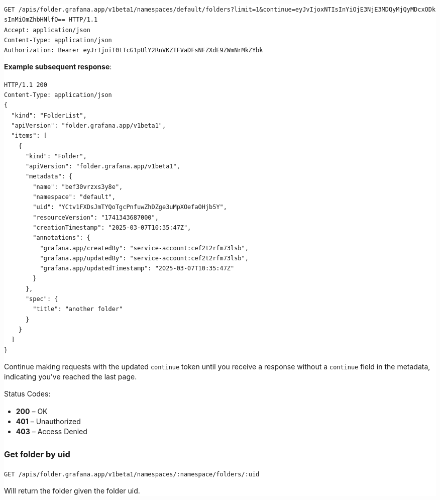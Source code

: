 ```http
GET /apis/folder.grafana.app/v1beta1/namespaces/default/folders?limit=1&continue=eyJvIjoxNTIsInYiOjE3NjE3MDQyMjQyMDcxODksInMiOmZhbHNlfQ== HTTP/1.1
Accept: application/json
Content-Type: application/json
Authorization: Bearer eyJrIjoiT0tTcG1pUlY2RnVKZTFVaDFsNFZXdE9ZWmNrMkZYbk
```

**Example subsequent response**:

```http
HTTP/1.1 200
Content-Type: application/json
{
  "kind": "FolderList",
  "apiVersion": "folder.grafana.app/v1beta1",
  "items": [
    {
      "kind": "Folder",
      "apiVersion": "folder.grafana.app/v1beta1",
      "metadata": {
        "name": "bef30vrzxs3y8e",
        "namespace": "default",
        "uid": "YCtv1FXDsJmTYQoTgcPnfuwZhDZge3uMpXOefaOHjb5Y",
        "resourceVersion": "1741343687000",
        "creationTimestamp": "2025-03-07T10:35:47Z",
        "annotations": {
          "grafana.app/createdBy": "service-account:cef2t2rfm73lsb",
          "grafana.app/updatedBy": "service-account:cef2t2rfm73lsb",
          "grafana.app/updatedTimestamp": "2025-03-07T10:35:47Z"
        }
      },
      "spec": {
        "title": "another folder"
      }
    }
  ]
}
```

Continue making requests with the updated `continue` token until you receive a response without a `continue` field in the metadata, indicating you've reached the last page.

Status Codes:

- **200** – OK
- **401** – Unauthorized
- **403** – Access Denied

### Get folder by uid

`GET /apis/folder.grafana.app/v1beta1/namespaces/:namespace/folders/:uid`

Will return the folder given the folder uid.
